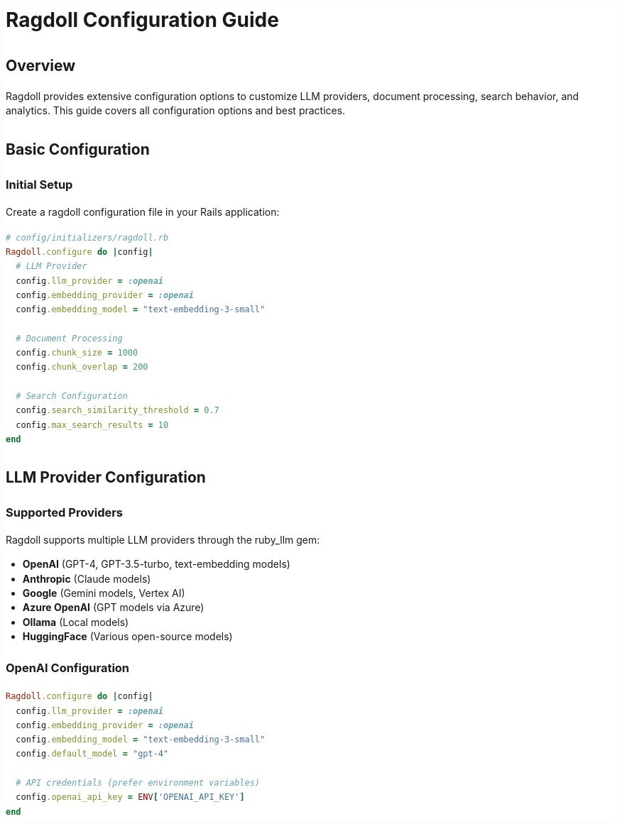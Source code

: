 # Ragdoll Configuration Guide

## Overview

Ragdoll provides extensive configuration options to customize LLM providers, document processing, search behavior, and analytics. This guide covers all configuration options and best practices.

## Basic Configuration

### Initial Setup

Create a ragdoll configuration file in your Rails application:

```ruby
# config/initializers/ragdoll.rb
Ragdoll.configure do |config|
  # LLM Provider
  config.llm_provider = :openai
  config.embedding_provider = :openai
  config.embedding_model = "text-embedding-3-small"
  
  # Document Processing
  config.chunk_size = 1000
  config.chunk_overlap = 200
  
  # Search Configuration
  config.search_similarity_threshold = 0.7
  config.max_search_results = 10
end
```

## LLM Provider Configuration

### Supported Providers

Ragdoll supports multiple LLM providers through the ruby_llm gem:

- **OpenAI** (GPT-4, GPT-3.5-turbo, text-embedding models)
- **Anthropic** (Claude models)
- **Google** (Gemini models, Vertex AI)
- **Azure OpenAI** (GPT models via Azure)
- **Ollama** (Local models)
- **HuggingFace** (Various open-source models)

### OpenAI Configuration

```ruby
Ragdoll.configure do |config|
  config.llm_provider = :openai
  config.embedding_provider = :openai
  config.embedding_model = "text-embedding-3-small"
  config.default_model = "gpt-4"
  
  # API credentials (prefer environment variables)
  config.openai_api_key = ENV['OPENAI_API_KEY']
end
```
